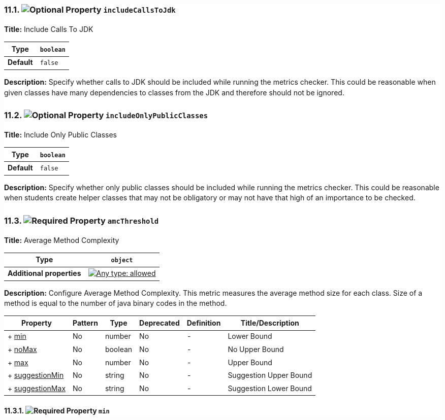 ### <a name="metrics_includeCallsToJdk"></a>11.1. ![Optional](https://img.shields.io/badge/Optional-yellow) Property `includeCallsToJdk`

**Title:** Include Calls To JDK

| Type        | `boolean` |
| ----------- | --------- |
| **Default** | `false`   |

**Description:** Specify whether calls to JDK should be included while running the metrics checker. This could be reasonable when given classes have many dependencies to classes from the JDK and therefore should not be ignored.

### <a name="metrics_includeOnlyPublicClasses"></a>11.2. ![Optional](https://img.shields.io/badge/Optional-yellow) Property `includeOnlyPublicClasses`

**Title:** Include Only Public Classes

| Type        | `boolean` |
| ----------- | --------- |
| **Default** | `false`   |

**Description:** Specify whether only public classes should be included while running the metrics checker. This could be reasonable when students create helper classes that may not be obligatory or may not have that high of an importance to be checked.

### <a name="metrics_amcThreshold"></a>11.3. ![Required](https://img.shields.io/badge/Required-blue) Property `amcThreshold`

**Title:** Average Method Complexity

| Type                      | `object`                                                                                                                          |
| ------------------------- | --------------------------------------------------------------------------------------------------------------------------------- |
| **Additional properties** | [![Any type: allowed](https://img.shields.io/badge/Any%20type-allowed-green)](# "Additional Properties of any type are allowed.") |

**Description:** Configure Average Method Complexity. This metric measures the average method size for each class. Size of a method is equal to the number of java binary codes in the method.

| Property                                                | Pattern | Type    | Deprecated | Definition | Title/Description      |
| ------------------------------------------------------- | ------- | ------- | ---------- | ---------- | ---------------------- |
| + [min](#metrics_amcThreshold_min )                     | No      | number  | No         | -          | Lower Bound            |
| + [noMax](#metrics_amcThreshold_noMax )                 | No      | boolean | No         | -          | No Upper Bound         |
| + [max](#metrics_amcThreshold_max )                     | No      | number  | No         | -          | Upper Bound            |
| + [suggestionMin](#metrics_amcThreshold_suggestionMin ) | No      | string  | No         | -          | Suggestion Upper Bound |
| + [suggestionMax](#metrics_amcThreshold_suggestionMax ) | No      | string  | No         | -          | Suggestion Lower Bound |

#### <a name="metrics_amcThreshold_min"></a>11.3.1. ![Required](https://img.shields.io/badge/Required-blue) Property `min`
